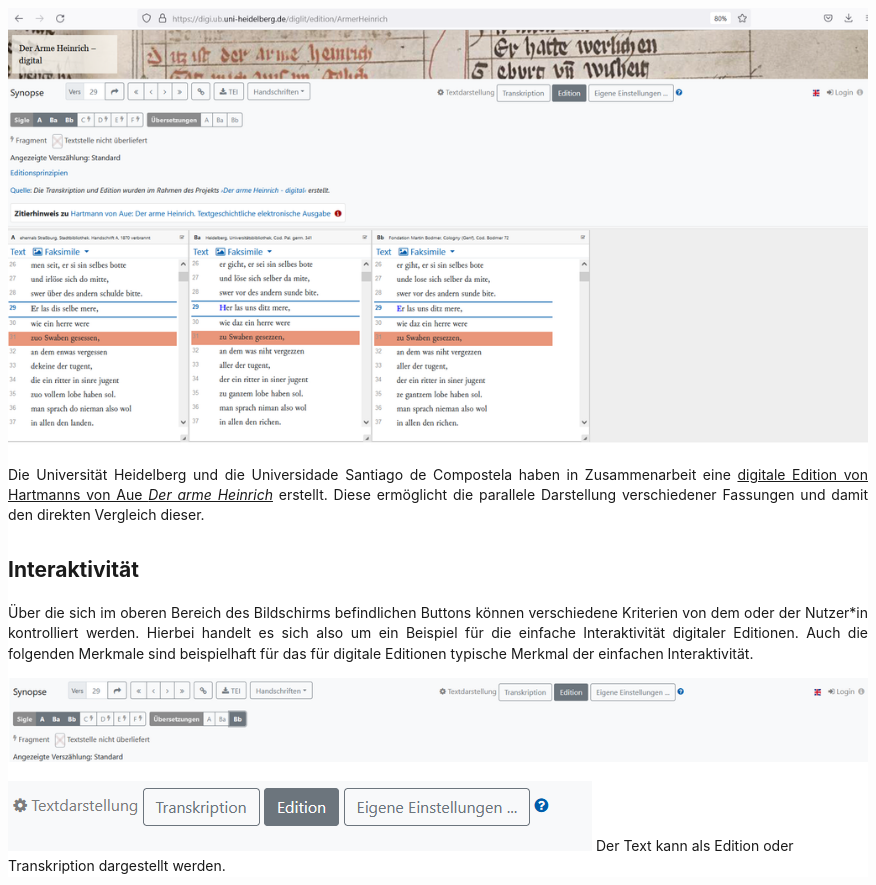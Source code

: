 ![Überblick Der Arme Heinrich](img/UeberblickArmerHeinrich.png "Digitale Edition des *Armen Heinrichs* der Universität Heidelberg/Universidade Santiago de Compostela") <div style="text-align: justify"> Die Universität Heidelberg und die Universidade Santiago de Compostela haben in Zusammenarbeit eine [digitale Edition von Hartmanns von Aue *Der arme Heinrich*](https://digi.ub.uni-heidelberg.de/diglit/edition/ArmerHeinrich) erstellt. Diese ermöglicht die parallele Darstellung verschiedener Fassungen und damit den direkten Vergleich dieser. </div>

Interaktivität
------------

 <div style="text-align: justify"> Über die sich im oberen Bereich des Bildschirms befindlichen Buttons können verschiedene Kriterien von dem oder der Nutzer*in kontrolliert werden. Hierbei handelt es sich also um ein Beispiel für die einfache Interaktivität digitaler Editionen. Auch die folgenden Merkmale sind beispielhaft für das für digitale Editionen typische Merkmal der einfachen Interaktivität. </div>

![Überblick Buttons](img/UeberblickButtonsArmerHeinrich.png "Übersicht der verschiedenen Buttons zur Navigation der Edition")

![Textdarstellung](img/TextdarstellungArmerHeinrich.png "Möglichkeiten der Textdarstellung") Der Text kann als Edition oder Transkription dargestellt werden.
